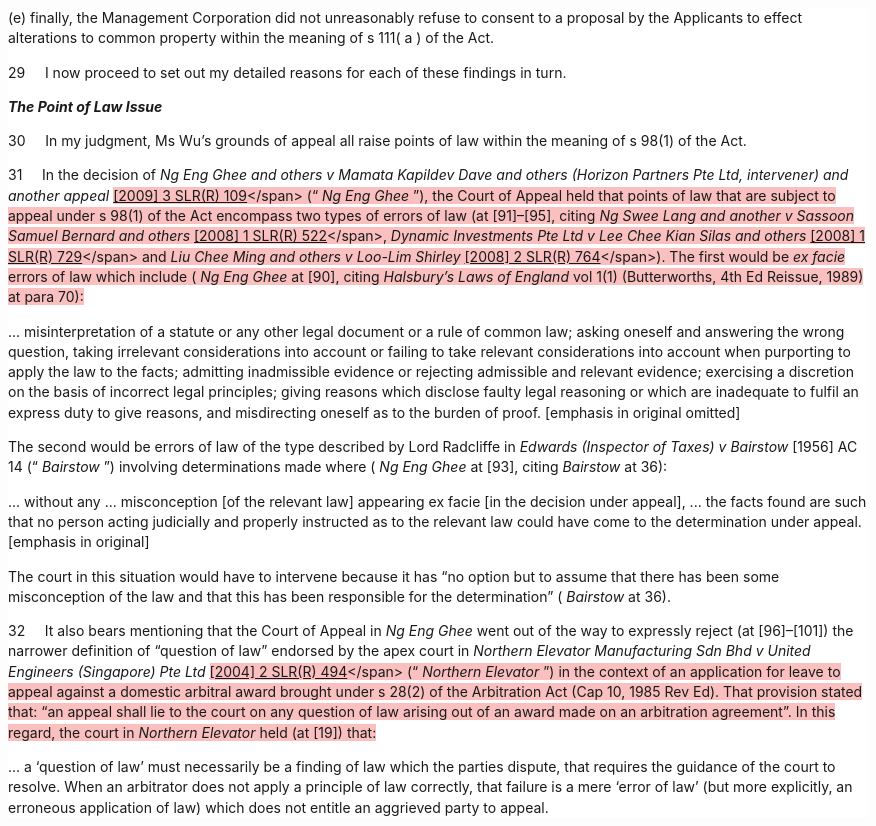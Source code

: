  (e) finally, the Management Corporation did not unreasonably refuse to consent to a proposal by the Applicants to effect alterations to common property within the meaning of s 111( a ) of the Act. 

29     I now proceed to set out my detailed reasons for each of these findings in turn. 

**_The Point of Law Issue_** 

30     In my judgment, Ms Wu’s grounds of appeal all raise points of law within the meaning of s 98(1) of the Act. 

31     In the decision of _Ng Eng Ghee and others v Mamata Kapildev Dave and others (Horizon Partners Pte Ltd, intervener) and another appeal_ <span style="background-color: #FAC0C0" class="citation">[[2009] 3 SLR(R) 109]("https://www.open.gov.sg")</span> (“ _Ng Eng Ghee_ ”), the Court of Appeal held that points of law that are subject to appeal under s 98(1) of the Act encompass two types of errors of law (at [91]–[95], citing _Ng Swee Lang and another v Sassoon Samuel Bernard and others_ <span style="background-color: #FAC0C0" class="citation">[[2008] 1 SLR(R) 522]("https://www.open.gov.sg")</span>, _Dynamic Investments Pte Ltd v Lee Chee Kian Silas and others_ <span style="background-color: #FAC0C0" class="citation">[[2008] 1 SLR(R) 729]("https://www.open.gov.sg")</span> and _Liu Chee Ming and others v Loo-Lim Shirley_ <span style="background-color: #FAC0C0" class="citation">[[2008] 2 SLR(R) 764]("https://www.open.gov.sg")</span>). The first would be _ex facie_ errors of law which include ( _Ng Eng Ghee_ at [90], citing _Halsbury’s Laws of England_ vol 1(1) (Butterworths, 4th Ed Reissue, 1989) at para 70): 


 ... misinterpretation of a statute or any other legal document or a rule of common law; asking oneself and answering the wrong question, taking irrelevant considerations into account or failing to take relevant considerations into account when purporting to apply the law to the facts; admitting inadmissible evidence or rejecting admissible and relevant evidence; exercising a discretion on the basis of incorrect legal principles; giving reasons which disclose faulty legal reasoning or which are inadequate to fulfil an express duty to give reasons, and misdirecting oneself as to the burden of proof. [emphasis in original omitted] 

The second would be errors of law of the type described by Lord Radcliffe in _Edwards (Inspector of Taxes) v Bairstow_ [1956] AC 14 (“ _Bairstow_ ”) involving determinations made where ( _Ng Eng Ghee_ at [93], citing _Bairstow_ at 36): 

 ... without any ... misconception [of the relevant law] appearing ex facie [in the decision under appeal], ... the facts found are such that no person acting judicially and properly instructed as to the relevant law could have come to the determination under appeal. [emphasis in original] 

The court in this situation would have to intervene because it has “no option but to assume that there has been some misconception of the law and that this has been responsible for the determination” ( _Bairstow_ at 36). 

32     It also bears mentioning that the Court of Appeal in _Ng Eng Ghee_ went out of the way to expressly reject (at [96]–[101]) the narrower definition of “question of law” endorsed by the apex court in _Northern Elevator Manufacturing Sdn Bhd v United Engineers (Singapore) Pte Ltd_ <span style="background-color: #FAC0C0" class="citation">[[2004] 2 SLR(R) 494]("https://www.open.gov.sg")</span> (“ _Northern Elevator_ ”) in the context of an application for leave to appeal against a domestic arbitral award brought under s 28(2) of the Arbitration Act (Cap 10, 1985 Rev Ed). That provision stated that: “an appeal shall lie to the court on any question of law arising out of an award made on an arbitration agreement”. In this regard, the court in _Northern Elevator_ held (at [19]) that: 

 ... a ‘question of law’ must necessarily be a finding of law which the parties dispute, that requires the guidance of the court to resolve. When an arbitrator does not apply a principle of law correctly, that failure is a mere ‘error of law’ (but more explicitly, an erroneous application of law) which does not entitle an aggrieved party to appeal. 
